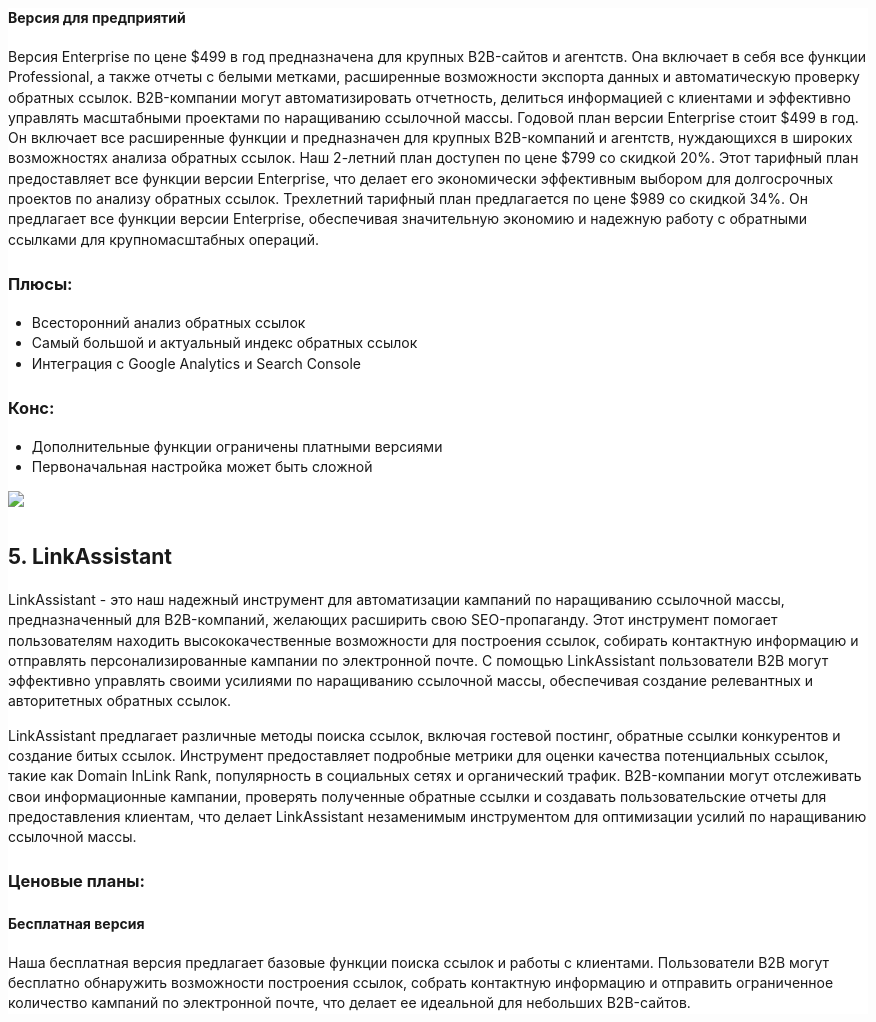 #### Версия для предприятий

Версия Enterprise по цене $499 в год предназначена для крупных B2B-сайтов и агентств. Она включает в себя все функции Professional, а также отчеты с белыми метками, расширенные возможности экспорта данных и автоматическую проверку обратных ссылок. B2B-компании могут автоматизировать отчетность, делиться информацией с клиентами и эффективно управлять масштабными проектами по наращиванию ссылочной массы. Годовой план версии Enterprise стоит $499 в год. Он включает все расширенные функции и предназначен для крупных B2B-компаний и агентств, нуждающихся в широких возможностях анализа обратных ссылок. Наш 2-летний план доступен по цене $799 со скидкой 20%. Этот тарифный план предоставляет все функции версии Enterprise, что делает его экономически эффективным выбором для долгосрочных проектов по анализу обратных ссылок. Трехлетний тарифный план предлагается по цене $989 со скидкой 34%. Он предлагает все функции версии Enterprise, обеспечивая значительную экономию и надежную работу с обратными ссылками для крупномасштабных операций.

### Плюсы:

* Всесторонний анализ обратных ссылок
* Самый большой и актуальный индекс обратных ссылок
* Интеграция с Google Analytics и Search Console

### Конс:

* Дополнительные функции ограничены платными версиями
* Первоначальная настройка может быть сложной

![](https://www.link-assistant.com/articles/wp-content/uploads/2024/07/la-1-1024x538.jpg)

## 5\. LinkAssistant

LinkAssistant - это наш надежный инструмент для автоматизации кампаний по наращиванию ссылочной массы, предназначенный для B2B-компаний, желающих расширить свою SEO-пропаганду. Этот инструмент помогает пользователям находить высококачественные возможности для построения ссылок, собирать контактную информацию и отправлять персонализированные кампании по электронной почте. С помощью LinkAssistant пользователи B2B могут эффективно управлять своими усилиями по наращиванию ссылочной массы, обеспечивая создание релевантных и авторитетных обратных ссылок.

LinkAssistant предлагает различные методы поиска ссылок, включая гостевой постинг, обратные ссылки конкурентов и создание битых ссылок. Инструмент предоставляет подробные метрики для оценки качества потенциальных ссылок, такие как Domain InLink Rank, популярность в социальных сетях и органический трафик. B2B-компании могут отслеживать свои информационные кампании, проверять полученные обратные ссылки и создавать пользовательские отчеты для предоставления клиентам, что делает LinkAssistant незаменимым инструментом для оптимизации усилий по наращиванию ссылочной массы.

### Ценовые планы:

#### Бесплатная версия

Наша бесплатная версия предлагает базовые функции поиска ссылок и работы с клиентами. Пользователи B2B могут бесплатно обнаружить возможности построения ссылок, собрать контактную информацию и отправить ограниченное количество кампаний по электронной почте, что делает ее идеальной для небольших B2B-сайтов.
